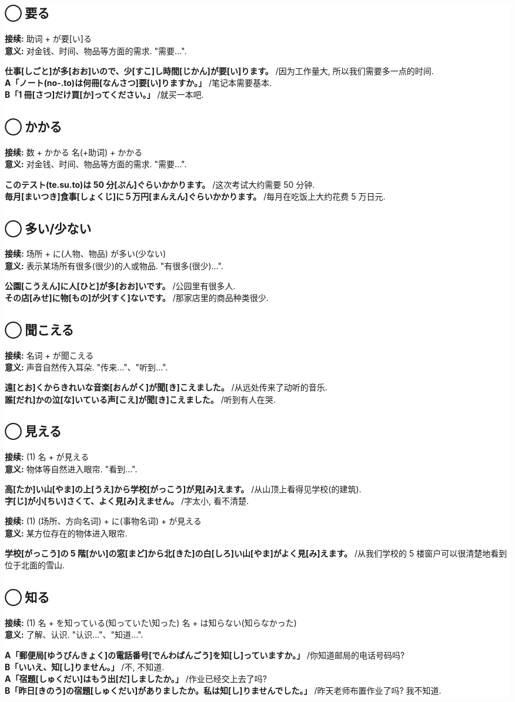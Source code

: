 ## ◯ 要る

**接续:** 助词 + が要[い]る  
**意义:** 对金钱、时间、物品等方面的需求. "需要...".

**仕事[しごと]が多[おお]いので、少[すこ]し時間[じかん]が要[い]ります。** /因为工作量大, 所以我们需要多一点的时间.  
**A「ノート(no-.to)は何冊[なんさつ]要[い]りますか。」** /笔记本需要基本.  
**B「1 冊[さつ]だけ買[か]ってください。」** /就买一本吧.

## ◯ かかる

**接续:** 数 + かかる 名(+助词) + かかる  
**意义:** 对金钱、时间、物品等方面的需求. "需要...".

**このテスト(te.su.to)は 50 分[ぷん]ぐらいかかります。** /这次考试大约需要 50 分钟.  
**毎月[まいつき]食事[しょくじ]に５万円[まんえん]ぐらいかかります。** /每月在吃饭上大约花费 5 万日元.

## ◯ 多い/少ない

**接续:** 场所 + に(人物、物品) が多い(少ない)  
**意义:** 表示某场所有很多(很少)的人或物品. "有很多(很少)...".

**公園[こうえん]に人[ひと]が多[おお]いです。** /公园里有很多人.  
**その店[みせ]に物[もの]が少[すく]ないです。** /那家店里的商品种类很少.

## ◯ 聞こえる

**接续:** 名词 + が聞こえる  
**意义:** 声音自然传入耳朵. "传来..."、"听到...".

**遠[とお]くからきれいな音楽[おんがく]が聞[き]こえました。** /从远处传来了动听的音乐.  
**誰[だれ]かの泣[な]いている声[こえ]が聞[き]こえました。** /听到有人在哭.

## ◯ 見える

**接续:** (1) 名 + が見える  
**意义:** 物体等自然进入眼帘. "看到...".

**高[たか]い山[やま]の上[うえ]から学校[がっこう]が見[み]えます。** /从山顶上看得见学校(的建筑).  
**字[じ]が小[ちい]さくて、よく見[み]えません。** /字太小, 看不清楚.

**接续:** (1) (场所、方向名词) + に(事物名词) + が見える  
**意义:** 某方位存在的物体进入眼帘.

**学校[がっこう]の 5 階[かい]の窓[まど]から北[きた]の白[しろ]い山[やま]がよく見[み]えます。** /从我们学校的 5 楼窗户可以很清楚地看到位于北面的雪山.

## ◯ 知る

**接续:** (1) 名 + を知っている(知っていた\知った) 名 + は知らない(知らなかった)  
**意义:** 了解、认识. "认识..."、"知道...".

**A「郵便局[ゆうびんきょく]の電話番号[でんわばんごう]を知[し]っていますか。」** /你知道邮局的电话号码吗?  
**B「いいえ、知[し]りません。」** /不, 不知道.  
**A「宿題[しゅくだい]はもう出[だ]しましたか。」** /作业已经交上去了吗?  
**B「昨日[きのう]の宿題[しゅくだい]がありましたか。私は知[し]りませんでした。」** /昨天老师布置作业了吗? 我不知道.
